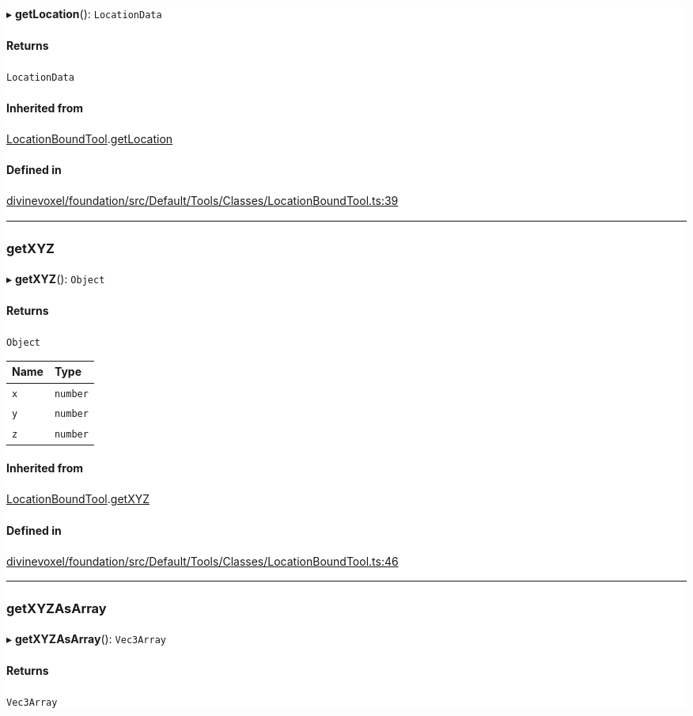 ▸ **getLocation**(): `LocationData`

#### Returns

`LocationData`

#### Inherited from

[LocationBoundTool](Default_Tools_Classes_LocationBoundTool.LocationBoundTool.md).[getLocation](Default_Tools_Classes_LocationBoundTool.LocationBoundTool.md#getlocation)

#### Defined in

[divinevoxel/foundation/src/Default/Tools/Classes/LocationBoundTool.ts:39](https://github.com/lucasdamianjohnson/DivineVoxelEngine/blob/596fa7391478620ed460dfb4856ff0a763b91c49/divinevoxel/foundation/src/Default/Tools/Classes/LocationBoundTool.ts#L39)

___

### getXYZ

▸ **getXYZ**(): `Object`

#### Returns

`Object`

| Name | Type |
| :------ | :------ |
| `x` | `number` |
| `y` | `number` |
| `z` | `number` |

#### Inherited from

[LocationBoundTool](Default_Tools_Classes_LocationBoundTool.LocationBoundTool.md).[getXYZ](Default_Tools_Classes_LocationBoundTool.LocationBoundTool.md#getxyz)

#### Defined in

[divinevoxel/foundation/src/Default/Tools/Classes/LocationBoundTool.ts:46](https://github.com/lucasdamianjohnson/DivineVoxelEngine/blob/596fa7391478620ed460dfb4856ff0a763b91c49/divinevoxel/foundation/src/Default/Tools/Classes/LocationBoundTool.ts#L46)

___

### getXYZAsArray

▸ **getXYZAsArray**(): `Vec3Array`

#### Returns

`Vec3Array`

